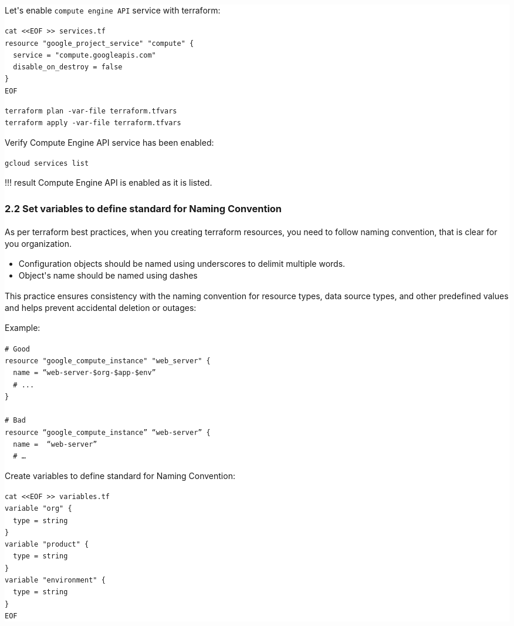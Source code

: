 
Let's enable `compute engine API` service with terraform:

```
cat <<EOF >> services.tf
resource "google_project_service" "compute" {
  service = "compute.googleapis.com"
  disable_on_destroy = false
}
EOF
```


```
terraform plan -var-file terraform.tfvars
terraform apply -var-file terraform.tfvars
```


Verify Compute Engine API service has been enabled:

```
gcloud services list
```

!!! result
    Compute Engine API is enabled as it is listed.


### 2.2 Set variables to define standard for Naming Convention

As per terraform best practices, when you creating terraform resources, you need to follow naming convention, that is clear for you organization.

  * Configuration objects should be named using underscores to delimit multiple words.
  * Object's name should be named using dashes

This practice ensures consistency with the naming convention for resource types, data source types, and other predefined values and helps prevent accidental deletion or outages:

Example:
```
# Good
resource "google_compute_instance" "web_server" {
  name = “web-server-$org-$app-$env”
  # ...
}

# Bad
resource “google_compute_instance” “web-server” {
  name =  “web-server”
  # …
```

Create variables to define standard for Naming Convention:

```
cat <<EOF >> variables.tf
variable "org" {
  type = string
}
variable "product" {
  type = string
}
variable "environment" {
  type = string
}
EOF
```
